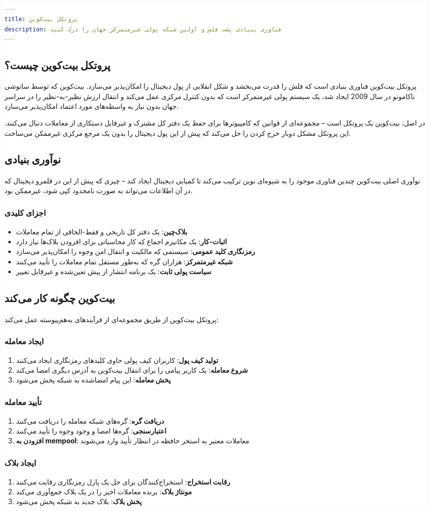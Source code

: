 ```yaml
---
title: پروتکل بیت‌کوین
description: فناوری بنیادی پشت فلش و اولین شبکه پولی غیرمتمرکز جهان را درک کنید
---
```


## پروتکل بیت‌کوین چیست؟

پروتکل بیت‌کوین فناوری بنیادی است که فلش را قدرت می‌بخشد و شکل انقلابی از پول دیجیتال را امکان‌پذیر می‌سازد. بیت‌کوین که توسط ساتوشی ناکاموتو در سال 2009 ایجاد شد، یک سیستم پولی غیرمتمرکز است که بدون کنترل مرکزی عمل می‌کند و انتقال ارزش نظیر-به-نظیر را در سراسر جهان بدون نیاز به واسطه‌های مورد اعتماد امکان‌پذیر می‌سازد.

در اصل، بیت‌کوین یک پروتکل است – مجموعه‌ای از قوانین که کامپیوترها برای حفظ یک دفتر کل مشترک و غیرقابل دستکاری از معاملات دنبال می‌کنند. این پروتکل مشکل دوبار خرج کردن را حل می‌کند که پیش از این پول دیجیتال را بدون یک مرجع مرکزی غیرممکن می‌ساخت.

## نوآوری بنیادی

نوآوری اصلی بیت‌کوین چندین فناوری موجود را به شیوه‌ای نوین ترکیب می‌کند تا کمیابی دیجیتال ایجاد کند – چیزی که پیش از این در قلمرو دیجیتال که در آن اطلاعات می‌تواند به صورت نامحدود کپی شود، غیرممکن بود.

### اجزای کلیدی

- **بلاک‌چین**: یک دفتر کل تاریخی و فقط-الحاقی از تمام معاملات
- **اثبات-کار**: یک مکانیزم اجماع که کار محاسباتی برای افزودن بلاک‌ها نیاز دارد
- **رمزنگاری کلید عمومی**: سیستمی که مالکیت و انتقال امن وجوه را امکان‌پذیر می‌سازد
- **شبکه غیرمتمرکز**: هزاران گره که به‌طور مستقل تمام معاملات را تأیید می‌کنند
- **سیاست پولی ثابت**: یک برنامه انتشار از پیش تعین‌شده و غیرقابل تغییر

## بیت‌کوین چگونه کار می‌کند

پروتکل بیت‌کوین از طریق مجموعه‌ای از فرآیندهای به‌هم‌پیوسته عمل می‌کند:

### ایجاد معامله

1. **تولید کیف پول**: کاربران کیف پولی حاوی کلیدهای رمزنگاری ایجاد می‌کنند
2. **شروع معامله**: یک کاربر پیامی را برای انتقال بیت‌کوین به آدرس دیگری امضا می‌کند
3. **پخش معامله**: این پیام امضاشده به شبکه پخش می‌شود

### تأیید معامله

1. **دریافت گره**: گره‌های شبکه معامله را دریافت می‌کنند
2. **اعتبارسنجی**: گره‌ها امضا و وجود وجوه را تأیید می‌کنند
3. **افزودن به mempool**: معاملات معتبر به استخر حافظه در انتظار تأیید وارد می‌شوند

### ایجاد بلاک

1. **رقابت استخراج**: استخراج‌کنندگان برای حل یک پازل رمزنگاری رقابت می‌کنند
2. **مونتاژ بلاک**: برنده معاملات اخیر را در یک بلاک جمع‌آوری می‌کند
3. **پخش بلاک**: بلاک جدید به شبکه پخش می‌شود
